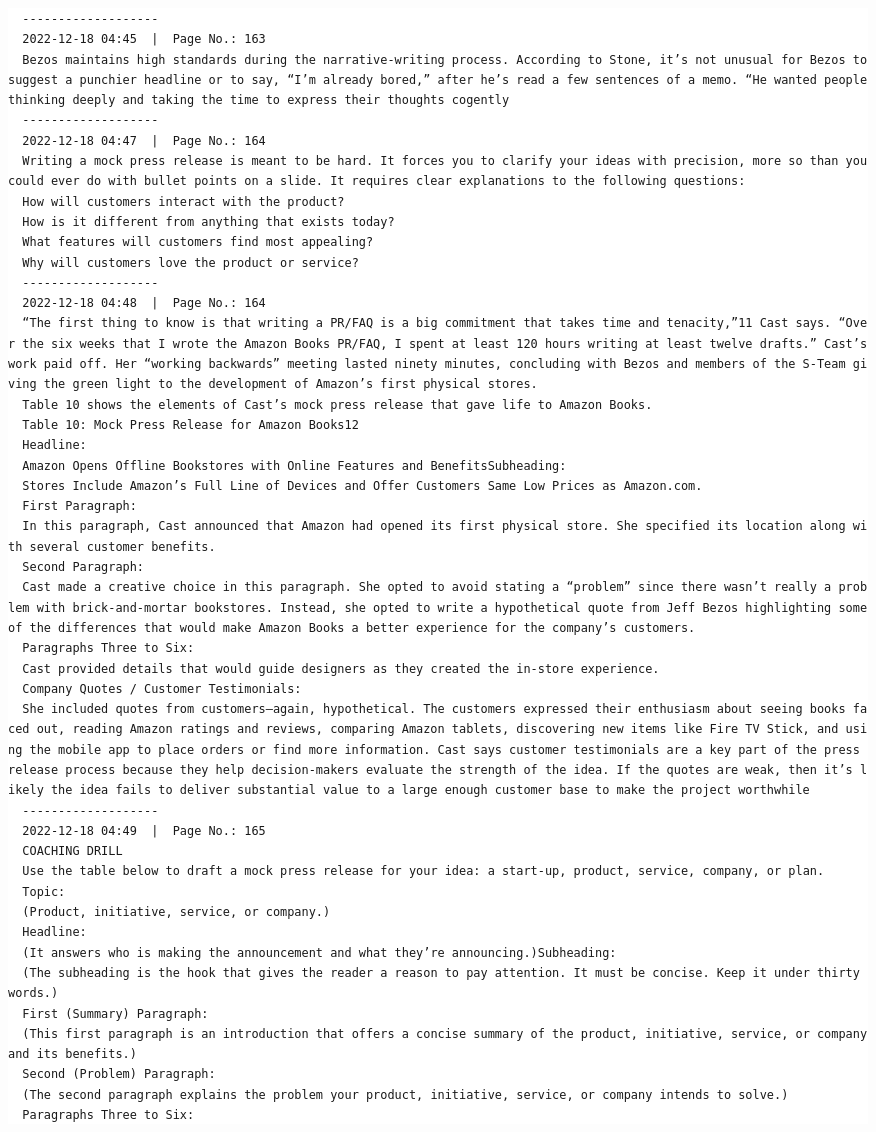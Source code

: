 	  -------------------
	  2022-12-18 04:45  |  Page No.: 163
	  Bezos maintains high standards during the narrative-writing process. According to Stone, it’s not unusual for Bezos to suggest a punchier headline or to say, “I’m already bored,” after he’s read a few sentences of a memo. “He wanted people thinking deeply and taking the time to express their thoughts cogently
	  -------------------
	  2022-12-18 04:47  |  Page No.: 164
	  Writing a mock press release is meant to be hard. It forces you to clarify your ideas with precision, more so than you could ever do with bullet points on a slide. It requires clear explanations to the following questions:
	  How will customers interact with the product?
	  How is it different from anything that exists today?
	  What features will customers find most appealing?
	  Why will customers love the product or service?
	  -------------------
	  2022-12-18 04:48  |  Page No.: 164
	  “The first thing to know is that writing a PR/FAQ is a big commitment that takes time and tenacity,”11 Cast says. “Over the six weeks that I wrote the Amazon Books PR/FAQ, I spent at least 120 hours writing at least twelve drafts.” Cast’s work paid off. Her “working backwards” meeting lasted ninety minutes, concluding with Bezos and members of the S-Team giving the green light to the development of Amazon’s first physical stores.
	  Table 10 shows the elements of Cast’s mock press release that gave life to Amazon Books.
	  Table 10: Mock Press Release for Amazon Books12
	  Headline:
	  Amazon Opens Offline Bookstores with Online Features and BenefitsSubheading:
	  Stores Include Amazon’s Full Line of Devices and Offer Customers Same Low Prices as Amazon.com.
	  First Paragraph:
	  In this paragraph, Cast announced that Amazon had opened its first physical store. She specified its location along with several customer benefits.
	  Second Paragraph:
	  Cast made a creative choice in this paragraph. She opted to avoid stating a “problem” since there wasn’t really a problem with brick-and-mortar bookstores. Instead, she opted to write a hypothetical quote from Jeff Bezos highlighting some of the differences that would make Amazon Books a better experience for the company’s customers.
	  Paragraphs Three to Six:
	  Cast provided details that would guide designers as they created the in-store experience.
	  Company Quotes / Customer Testimonials:
	  She included quotes from customers—again, hypothetical. The customers expressed their enthusiasm about seeing books faced out, reading Amazon ratings and reviews, comparing Amazon tablets, discovering new items like Fire TV Stick, and using the mobile app to place orders or find more information. Cast says customer testimonials are a key part of the press release process because they help decision-makers evaluate the strength of the idea. If the quotes are weak, then it’s likely the idea fails to deliver substantial value to a large enough customer base to make the project worthwhile
	  -------------------
	  2022-12-18 04:49  |  Page No.: 165
	  COACHING DRILL
	  Use the table below to draft a mock press release for your idea: a start-up, product, service, company, or plan.
	  Topic:
	  (Product, initiative, service, or company.)
	  Headline:
	  (It answers who is making the announcement and what they’re announcing.)Subheading:
	  (The subheading is the hook that gives the reader a reason to pay attention. It must be concise. Keep it under thirty words.)
	  First (Summary) Paragraph:
	  (This first paragraph is an introduction that offers a concise summary of the product, initiative, service, or company and its benefits.)
	  Second (Problem) Paragraph:
	  (The second paragraph explains the problem your product, initiative, service, or company intends to solve.)
	  Paragraphs Three to Six: